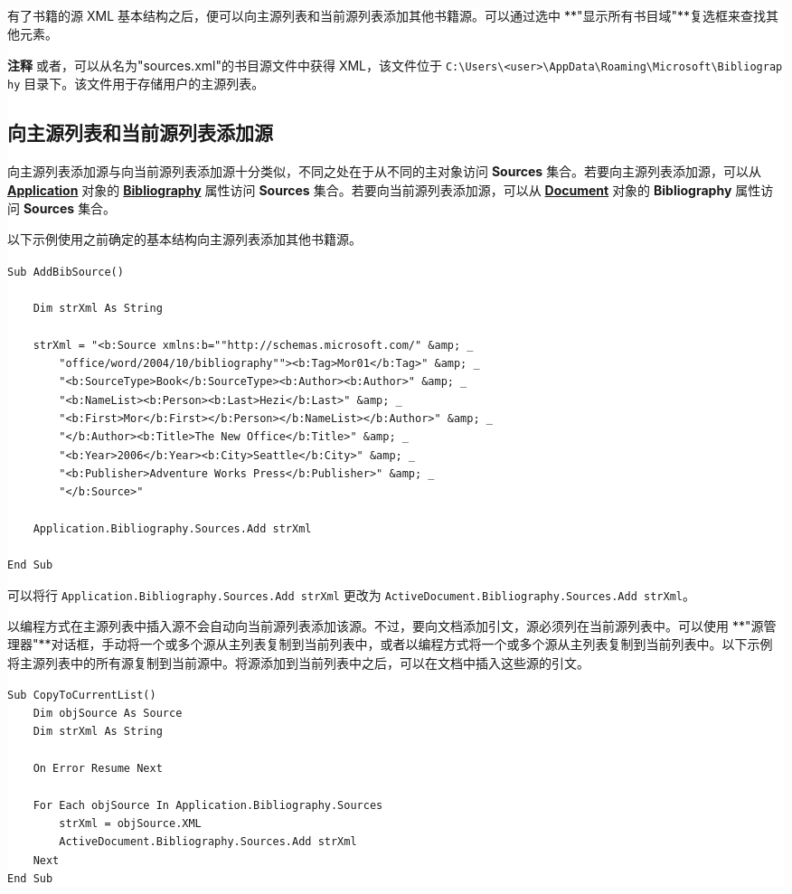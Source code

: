 有了书籍的源 XML 基本结构之后，便可以向主源列表和当前源列表添加其他书籍源。可以通过选中 **"显示所有书目域"**复选框来查找其他元素。


 **注释**  或者，可以从名为"sources.xml"的书目源文件中获得 XML，该文件位于  `C:\Users\<user>\AppData\Roaming\Microsoft\Bibliography` 目录下。该文件用于存储用户的主源列表。


## 向主源列表和当前源列表添加源

向主源列表添加源与向当前源列表添加源十分类似，不同之处在于从不同的主对象访问  **Sources** 集合。若要向主源列表添加源，可以从 **[Application](d1cf6f8f-4e88-bf01-93b4-90a83f79cb44.md)** 对象的 **[Bibliography](2e6c5a98-5c49-2404-e519-ef8bfc4215d2.md)** 属性访问 **Sources** 集合。若要向当前源列表添加源，可以从 **[Document](8d83487a-2345-a036-a916-971c9db5b7fb.md)** 对象的 **Bibliography** 属性访问 **Sources** 集合。

以下示例使用之前确定的基本结构向主源列表添加其他书籍源。




```
Sub AddBibSource() 
 
    Dim strXml As String 
     
    strXml = "<b:Source xmlns:b=""http://schemas.microsoft.com/" &amp; _ 
        "office/word/2004/10/bibliography""><b:Tag>Mor01</b:Tag>" &amp; _ 
        "<b:SourceType>Book</b:SourceType><b:Author><b:Author>" &amp; _ 
        "<b:NameList><b:Person><b:Last>Hezi</b:Last>" &amp; _ 
        "<b:First>Mor</b:First></b:Person></b:NameList></b:Author>" &amp; _ 
        "</b:Author><b:Title>The New Office</b:Title>" &amp; _ 
        "<b:Year>2006</b:Year><b:City>Seattle</b:City>" &amp; _ 
        "<b:Publisher>Adventure Works Press</b:Publisher>" &amp; _ 
        "</b:Source>" 
     
    Application.Bibliography.Sources.Add strXml 
 
End Sub
```

可以将行  `Application.Bibliography.Sources.Add strXml` 更改为 `ActiveDocument.Bibliography.Sources.Add strXml`。

以编程方式在主源列表中插入源不会自动向当前源列表添加该源。不过，要向文档添加引文，源必须列在当前源列表中。可以使用 **"源管理器"**对话框，手动将一个或多个源从主列表复制到当前列表中，或者以编程方式将一个或多个源从主列表复制到当前列表中。以下示例将主源列表中的所有源复制到当前源中。将源添加到当前列表中之后，可以在文档中插入这些源的引文。




```
Sub CopyToCurrentList() 
    Dim objSource As Source 
    Dim strXml As String 
     
    On Error Resume Next 
     
    For Each objSource In Application.Bibliography.Sources 
        strXml = objSource.XML 
        ActiveDocument.Bibliography.Sources.Add strXml 
    Next 
End Sub
```
